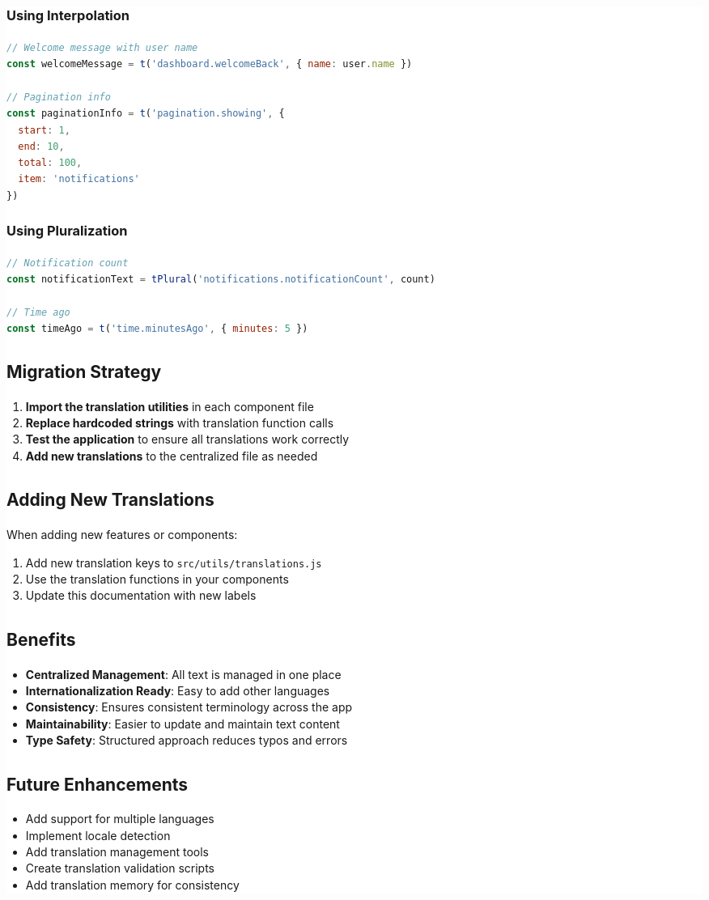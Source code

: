 ### Using Interpolation
```javascript
// Welcome message with user name
const welcomeMessage = t('dashboard.welcomeBack', { name: user.name })

// Pagination info
const paginationInfo = t('pagination.showing', { 
  start: 1, 
  end: 10, 
  total: 100, 
  item: 'notifications' 
})
```

### Using Pluralization
```javascript
// Notification count
const notificationText = tPlural('notifications.notificationCount', count)

// Time ago
const timeAgo = t('time.minutesAgo', { minutes: 5 })
```

## Migration Strategy

1. **Import the translation utilities** in each component file
2. **Replace hardcoded strings** with translation function calls
3. **Test the application** to ensure all translations work correctly
4. **Add new translations** to the centralized file as needed

## Adding New Translations

When adding new features or components:

1. Add new translation keys to `src/utils/translations.js`
2. Use the translation functions in your components
3. Update this documentation with new labels

## Benefits

- **Centralized Management**: All text is managed in one place
- **Internationalization Ready**: Easy to add other languages
- **Consistency**: Ensures consistent terminology across the app
- **Maintainability**: Easier to update and maintain text content
- **Type Safety**: Structured approach reduces typos and errors

## Future Enhancements

- Add support for multiple languages
- Implement locale detection
- Add translation management tools
- Create translation validation scripts
- Add translation memory for consistency
